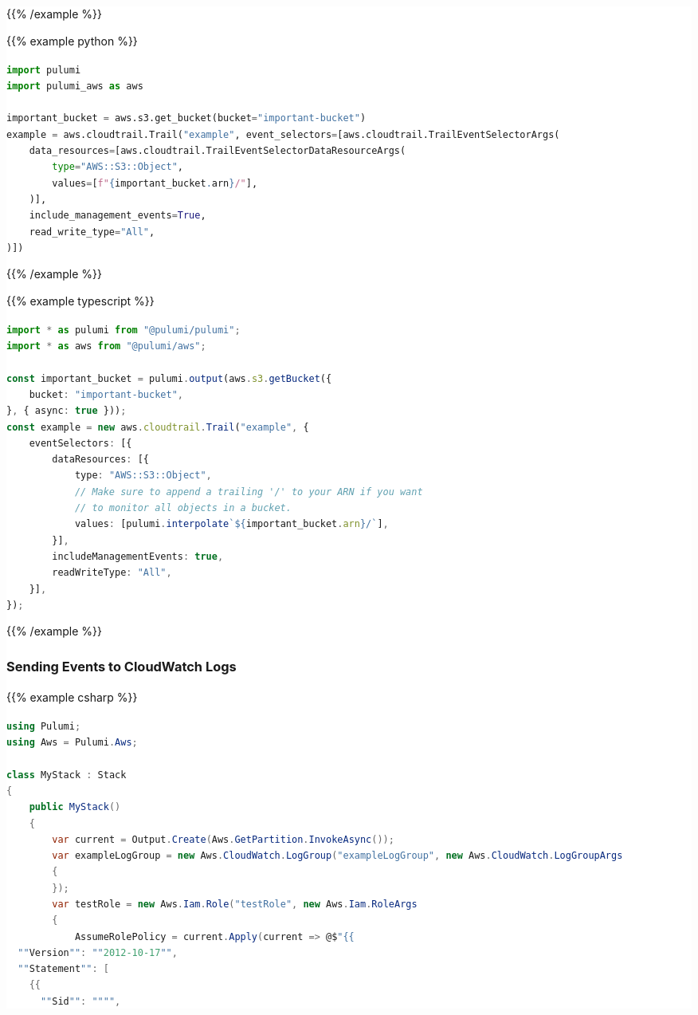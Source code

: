 {{% /example %}}

{{% example python %}}
```python
import pulumi
import pulumi_aws as aws

important_bucket = aws.s3.get_bucket(bucket="important-bucket")
example = aws.cloudtrail.Trail("example", event_selectors=[aws.cloudtrail.TrailEventSelectorArgs(
    data_resources=[aws.cloudtrail.TrailEventSelectorDataResourceArgs(
        type="AWS::S3::Object",
        values=[f"{important_bucket.arn}/"],
    )],
    include_management_events=True,
    read_write_type="All",
)])
```

{{% /example %}}

{{% example typescript %}}

```typescript
import * as pulumi from "@pulumi/pulumi";
import * as aws from "@pulumi/aws";

const important_bucket = pulumi.output(aws.s3.getBucket({
    bucket: "important-bucket",
}, { async: true }));
const example = new aws.cloudtrail.Trail("example", {
    eventSelectors: [{
        dataResources: [{
            type: "AWS::S3::Object",
            // Make sure to append a trailing '/' to your ARN if you want
            // to monitor all objects in a bucket.
            values: [pulumi.interpolate`${important_bucket.arn}/`],
        }],
        includeManagementEvents: true,
        readWriteType: "All",
    }],
});
```

{{% /example %}}

### Sending Events to CloudWatch Logs
{{% example csharp %}}
```csharp
using Pulumi;
using Aws = Pulumi.Aws;

class MyStack : Stack
{
    public MyStack()
    {
        var current = Output.Create(Aws.GetPartition.InvokeAsync());
        var exampleLogGroup = new Aws.CloudWatch.LogGroup("exampleLogGroup", new Aws.CloudWatch.LogGroupArgs
        {
        });
        var testRole = new Aws.Iam.Role("testRole", new Aws.Iam.RoleArgs
        {
            AssumeRolePolicy = current.Apply(current => @$"{{
  ""Version"": ""2012-10-17"",
  ""Statement"": [
    {{
      ""Sid"": """",
```